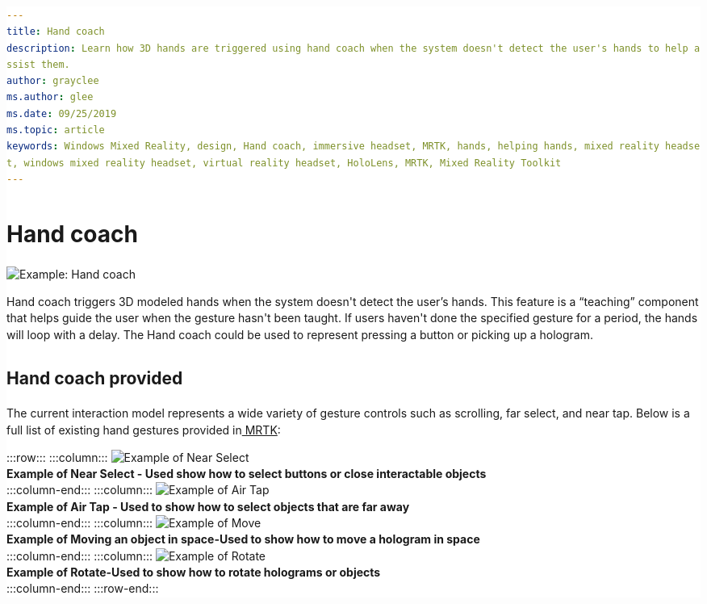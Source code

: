 ```yaml
---
title: Hand coach
description: Learn how 3D hands are triggered using hand coach when the system doesn't detect the user's hands to help assist them.
author: grayclee
ms.author: glee
ms.date: 09/25/2019
ms.topic: article
keywords: Windows Mixed Reality, design, Hand coach, immersive headset, MRTK, hands, helping hands, mixed reality headset, windows mixed reality headset, virtual reality headset, HoloLens, MRTK, Mixed Reality Toolkit
---
```


# Hand coach

![Example: Hand coach](images/HandCoach/MRTK_handCoach.jpg)<br>

Hand coach triggers 3D modeled hands when the system doesn't detect the user’s hands. This feature is a “teaching” component that helps guide the user when the gesture hasn't been taught. If users haven't done the specified gesture for a period, the hands will loop with a delay. The Hand coach could be used to represent pressing a button or picking up a hologram.  

## Hand coach provided

The current interaction model represents a wide variety of gesture controls such as scrolling, far select, and near tap. Below is a full list of existing hand gestures provided in<a href="https://github.com/microsoft/MixedRealityToolkit-Unity/tree/mrtk_release/Assets"> MRTK</a>:

:::row:::
    :::column:::
       ![Example of Near Select](images/HandCoach/NearSelect.gif)<br>
       **Example of Near Select - Used show how to select buttons or close interactable objects**<br>
    :::column-end:::
    :::column:::
       ![Example of Air Tap](images/HandCoach/AirTap.gif)<br>
        **Example of Air Tap - Used to show how to select objects that are far away**<br>
    :::column-end:::
    :::column:::
       ![Example of Move](images/HandCoach/Move.gif)<br>
       **Example of Moving an object in space-Used to show how to move a hologram in space**<br>
    :::column-end:::
    :::column:::
       ![Example of Rotate](images/HandCoach/Rotate.gif)<br>
       **Example of Rotate-Used to show how to rotate holograms or objects**<br>
    :::column-end:::
:::row-end:::
